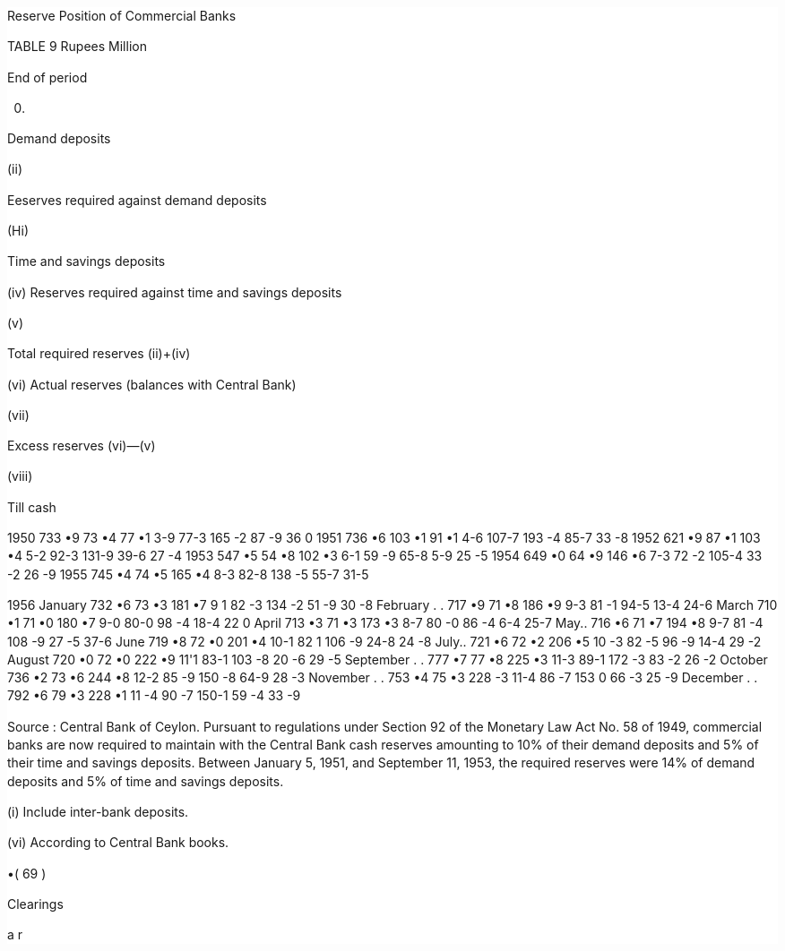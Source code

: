 Reserve Position of Commercial Banks

TABLE 9 Rupees Million

End of period

0)

Demand deposits

(ii)

Eeserves required against demand deposits

(Hi)

Time and savings deposits

(iv) Reserves required against time and savings deposits

(v)

Total required reserves (ii)+(iv)

(vi) Actual reserves (balances with Central Bank)

(vii)

Excess reserves (vi)—(v)

(viii)

Till cash

1950 733 •9 73 •4 77 •1 3-9 77-3 165 -2 87 -9 36 0 1951 736 •6 103 •1 91 •1 4-6 107-7 193 -4 85-7 33 -8 1952 621 •9 87 •1 103 •4 5-2 92-3 131-9 39-6 27 -4 1953 547 •5 54 •8 102 •3 6-1 59 -9 65-8 5-9 25 -5 1954 649 •0 64 •9 146 •6 7-3 72 -2 105-4 33 -2 26 -9 1955 745 •4 74 •5 165 •4 8-3 82-8 138 -5 55-7 31-5

1956 January 732 •6 73 •3 181 •7 9 1 82 -3 134 -2 51 -9 30 -8 February . . 717 •9 71 •8 186 •9 9-3 81 -1 94-5 13-4 24-6 March 710 •1 71 •0 180 •7 9-0 80-0 98 -4 18-4 22 0 April 713 •3 71 •3 173 •3 8-7 80 -0 86 -4 6-4 25-7 May.. 716 •6 71 •7 194 •8 9-7 81 -4 108 -9 27 -5 37-6 June 719 •8 72 •0 201 •4 10-1 82 1 106 -9 24-8 24 -8 July.. 721 •6 72 •2 206 •5 10 -3 82 -5 96 -9 14-4 29 -2 August 720 •0 72 •0 222 •9 11'1 83-1 103 -8 20 -6 29 -5 September . . 777 •7 77 •8 225 •3 11-3 89-1 172 -3 83 -2 26 -2 October 736 •2 73 •6 244 •8 12-2 85 -9 150 -8 64-9 28 -3 November . . 753 •4 75 •3 228 -3 11-4 86 -7 153 0 66 -3 25 -9 December . . 792 •6 79 •3 228 •1 11 -4 90 -7 150-1 59 -4 33 -9

Source : Central Bank of Ceylon. Pursuant to regulations under Section 92 of the Monetary Law Act No. 58 of 1949, commercial banks are now required to maintain with the Central Bank cash reserves amounting to 10% of their demand deposits and 5% of their time and savings deposits. Between January 5, 1951, and September 11, 1953, the required reserves were 14% of demand deposits and 5% of time and savings deposits.

(i) Include inter-bank deposits.

(vi) According to Central Bank books.

•( 69 )

Clearings

a r

